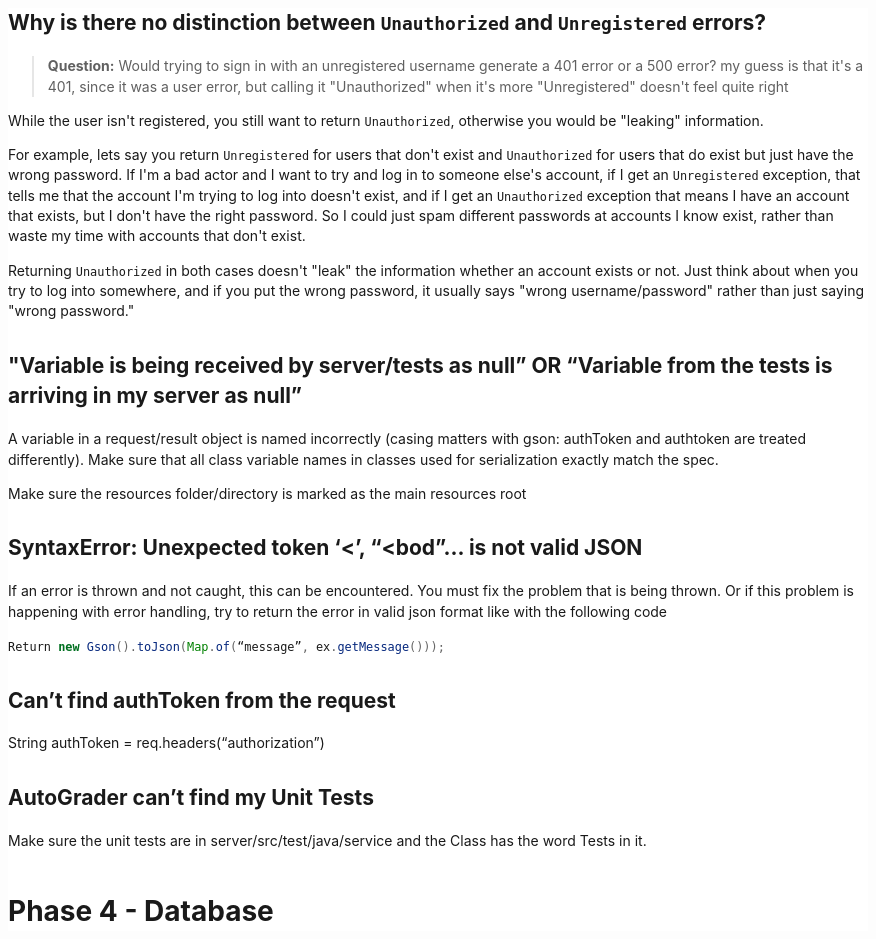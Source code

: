 ## Why is there no distinction between `Unauthorized` and `Unregistered` errors?

> **Question:**
> Would trying to sign in with an unregistered username generate a 401 error or a 500 error?
> my guess is that it's a 401, since it was a user error, but calling it "Unauthorized" when it's more "Unregistered" doesn't feel quite right

While the user isn't registered, you still want to return `Unauthorized`, otherwise you would be "leaking" information.

For example, lets say you return `Unregistered` for users that don't exist and `Unauthorized` for users that do exist but just have the wrong password. If I'm a bad actor and I want to try and log in to someone else's account, if I get an `Unregistered` exception, that tells me that the account I'm trying to log into doesn't exist, and if I get an `Unauthorized` exception that means I have an account that exists, but I don't have the right password. So I could just spam different passwords at accounts I know exist, rather than waste my time with accounts that don't exist.

Returning `Unauthorized` in both cases doesn't "leak" the information whether an account exists or not. Just think about when you try to log into somewhere, and if you put the wrong password, it usually says "wrong username/password" rather than just saying "wrong password."

## "Variable is being received by server/tests as null” OR “Variable from the tests is arriving in my server as null”

A variable in a request/result object is named incorrectly (casing matters with gson: authToken and authtoken are treated differently). Make sure that all class variable names in classes used for serialization exactly match the spec.

Make sure the resources folder/directory is marked as the main resources root

## SyntaxError: Unexpected token ‘<’, “<html><bod”... is not valid JSON

If an error is thrown and not caught, this can be encountered. You must fix the problem that is being thrown.
Or if this problem is happening with error handling, try to return the error in valid json format like with the following code

```java
Return new Gson().toJson(Map.of(“message”, ex.getMessage()));
```

## Can’t find authToken from the request

String authToken = req.headers(“authorization”)

## AutoGrader can’t find my Unit Tests

Make sure the unit tests are in server/src/test/java/service and the Class has the word Tests in it.

# Phase 4 - Database
